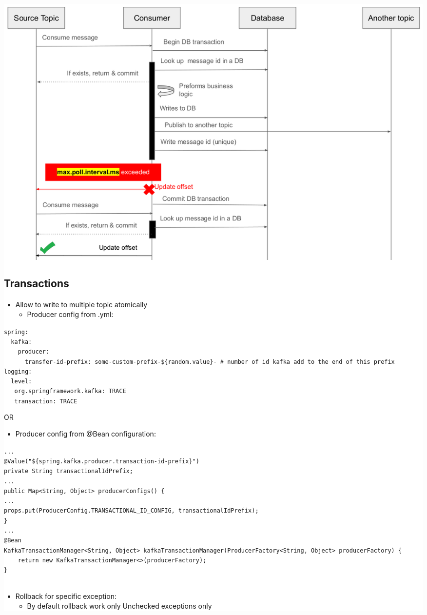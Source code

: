 ![solution-duplicating-messages-handling.png](images/solution-duplicating-messages-handling.png)

## Transactions
- Allow to write to multiple topic atomically
  - Producer config from .yml:
```
spring:
  kafka:
    producer:
      transfer-id-prefix: some-custom-prefix-${random.value}- # number of id kafka add to the end of this prefix
logging:
  level:
   org.springframework.kafka: TRACE
   transaction: TRACE
```
OR
  - Producer config from @Bean configuration:
```
...
@Value("${spring.kafka.producer.transaction-id-prefix}")
private String transactionalIdPrefix;
...
public Map<String, Object> producerConfigs() {
...
props.put(ProducerConfig.TRANSACTIONAL_ID_CONFIG, transactionalIdPrefix);
}
...
@Bean
KafkaTransactionManager<String, Object> kafkaTransactionManager(ProducerFactory<String, Object> producerFactory) {
	return new KafkaTransactionManager<>(producerFactory);
}
	
```
- Rollback for specific exception:
  - By default rollback work only Unchecked exceptions only